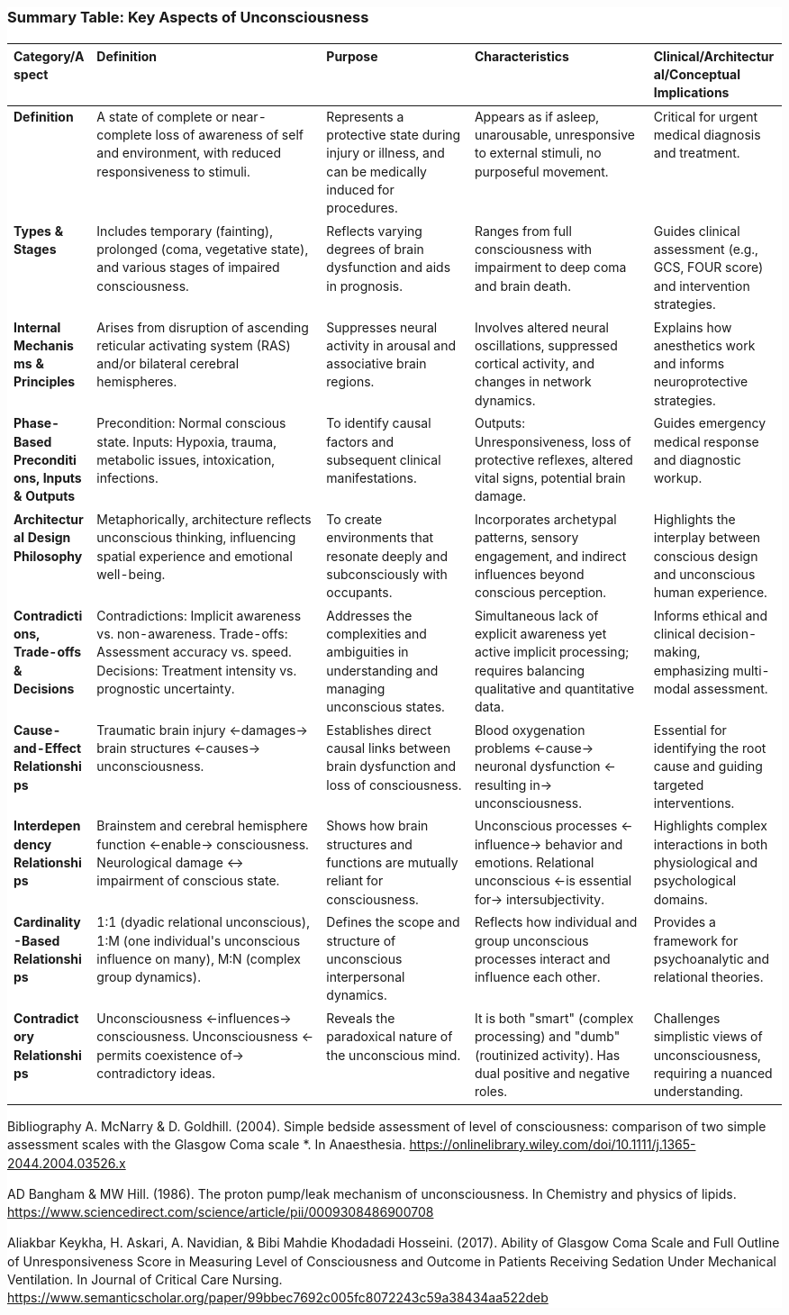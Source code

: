 ### Summary Table: Key Aspects of Unconsciousness

| Category/Aspect                            | Definition                                                                  | Purpose                                                                     | Characteristics                                                                 | Clinical/Architectural/Conceptual Implications                              |
|:-------------------------------------------|:----------------------------------------------------------------------------|:----------------------------------------------------------------------------|:--------------------------------------------------------------------------------|:----------------------------------------------------------------------------|
| **Definition**                             | A state of complete or near-complete loss of awareness of self and environment, with reduced responsiveness to stimuli. | Represents a protective state during injury or illness, and can be medically induced for procedures. | Appears as if asleep, unarousable, unresponsive to external stimuli, no purposeful movement. | Critical for urgent medical diagnosis and treatment.              |
| **Types & Stages**                         | Includes temporary (fainting), prolonged (coma, vegetative state), and various stages of impaired consciousness. | Reflects varying degrees of brain dysfunction and aids in prognosis. | Ranges from full consciousness with impairment to deep coma and brain death. | Guides clinical assessment (e.g., GCS, FOUR score) and intervention strategies. |
| **Internal Mechanisms & Principles**       | Arises from disruption of ascending reticular activating system (RAS) and/or bilateral cerebral hemispheres. | Suppresses neural activity in arousal and associative brain regions. | Involves altered neural oscillations, suppressed cortical activity, and changes in network dynamics. | Explains how anesthetics work and informs neuroprotective strategies. |
| **Phase-Based Preconditions, Inputs & Outputs** | Precondition: Normal conscious state. Inputs: Hypoxia, trauma, metabolic issues, intoxication, infections. | To identify causal factors and subsequent clinical manifestations. | Outputs: Unresponsiveness, loss of protective reflexes, altered vital signs, potential brain damage. | Guides emergency medical response and diagnostic workup.             |
| **Architectural Design Philosophy**        | Metaphorically, architecture reflects unconscious thinking, influencing spatial experience and emotional well-being. | To create environments that resonate deeply and subconsciously with occupants. | Incorporates archetypal patterns, sensory engagement, and indirect influences beyond conscious perception. | Highlights the interplay between conscious design and unconscious human experience. |
| **Contradictions, Trade-offs & Decisions** | Contradictions: Implicit awareness vs. non-awareness. Trade-offs: Assessment accuracy vs. speed. Decisions: Treatment intensity vs. prognostic uncertainty. | Addresses the complexities and ambiguities in understanding and managing unconscious states. | Simultaneous lack of explicit awareness yet active implicit processing; requires balancing qualitative and quantitative data. | Informs ethical and clinical decision-making, emphasizing multi-modal assessment. |
| **Cause-and-Effect Relationships**         | Traumatic brain injury <-damages-> brain structures <-causes-> unconsciousness. | Establishes direct causal links between brain dysfunction and loss of consciousness. | Blood oxygenation problems <-cause-> neuronal dysfunction <-resulting in-> unconsciousness. | Essential for identifying the root cause and guiding targeted interventions. |
| **Interdependency Relationships**          | Brainstem and cerebral hemisphere function <-enable-> consciousness. Neurological damage <-> impairment of conscious state. | Shows how brain structures and functions are mutually reliant for consciousness. | Unconscious processes <-influence-> behavior and emotions. Relational unconscious <-is essential for-> intersubjectivity. | Highlights complex interactions in both physiological and psychological domains. |
| **Cardinality-Based Relationships**        | 1:1 (dyadic relational unconscious), 1:M (one individual's unconscious influence on many), M:N (complex group dynamics). | Defines the scope and structure of unconscious interpersonal dynamics. | Reflects how individual and group unconscious processes interact and influence each other. | Provides a framework for psychoanalytic and relational theories. |
| **Contradictory Relationships**            | Unconsciousness <-influences-> consciousness. Unconsciousness <-permits coexistence of-> contradictory ideas. | Reveals the paradoxical nature of the unconscious mind. | It is both "smart" (complex processing) and "dumb" (routinized activity). Has dual positive and negative roles. | Challenges simplistic views of unconsciousness, requiring a nuanced understanding. |

Bibliography
A. McNarry & D. Goldhill. (2004). Simple bedside assessment of level of consciousness: comparison of two simple assessment scales with the Glasgow Coma scale *. In Anaesthesia. https://onlinelibrary.wiley.com/doi/10.1111/j.1365-2044.2004.03526.x

AD Bangham & MW Hill. (1986). The proton pump/leak mechanism of unconsciousness. In Chemistry and physics of lipids. https://www.sciencedirect.com/science/article/pii/0009308486900708

Aliakbar Keykha, H. Askari, A. Navidian, & Bibi Mahdie Khodadadi Hosseini. (2017). Ability of Glasgow Coma Scale and Full Outline of Unresponsiveness Score in Measuring Level of Consciousness and Outcome in Patients Receiving Sedation Under Mechanical Ventilation. In Journal of Critical Care Nursing. https://www.semanticscholar.org/paper/99bbec7692c005fc8072243c59a38434aa522deb
